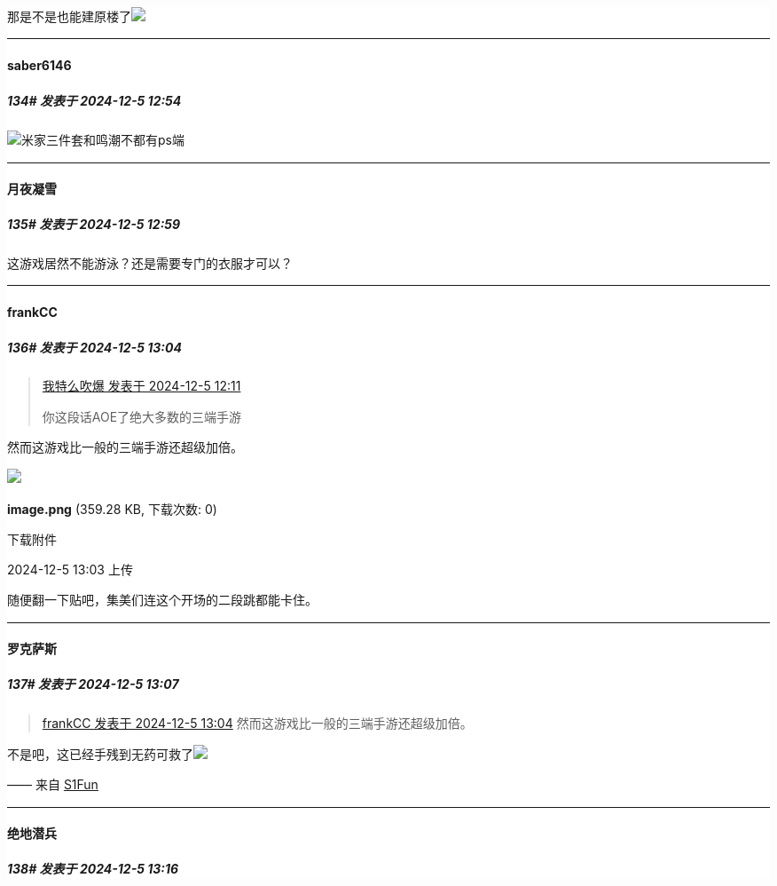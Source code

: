 那是不是也能建原楼了<img src="https://static.saraba1st.com/image/smiley/face2017/067.png" referrerpolicy="no-referrer">

*****

####  saber6146  
##### 134#       发表于 2024-12-5 12:54

<img src="https://static.saraba1st.com/image/smiley/face2017/048.png" referrerpolicy="no-referrer">米家三件套和鸣潮不都有ps端


*****

####  月夜凝雪  
##### 135#       发表于 2024-12-5 12:59

这游戏居然不能游泳？还是需要专门的衣服才可以？


*****

####  frankCC  
##### 136#       发表于 2024-12-5 13:04

<blockquote><a href="httphttps://bbs.saraba1st.com/2b/forum.php?mod=redirect&amp;goto=findpost&amp;pid=66848909&amp;ptid=2206957" target="_blank">我特么吹爆 发表于 2024-12-5 12:11</a>

你这段话AOE了绝大多数的三端手游</blockquote>
然而这游戏比一般的三端手游还超级加倍。

<img src="https://img.saraba1st.com/forum/202412/05/130311xuy2nzz62y6rjkru.png" referrerpolicy="no-referrer">

<strong>image.png</strong> (359.28 KB, 下载次数: 0)

下载附件

2024-12-5 13:03 上传

随便翻一下贴吧，集美们连这个开场的二段跳都能卡住。


*****

####  罗克萨斯  
##### 137#       发表于 2024-12-5 13:07

<blockquote><a href="httphttps://bbs.saraba1st.com/2b/forum.php?mod=redirect&amp;goto=findpost&amp;pid=66849343&amp;ptid=2206957" target="_blank">frankCC 发表于 2024-12-5 13:04</a>
然而这游戏比一般的三端手游还超级加倍。</blockquote>
不是吧，这已经手残到无药可救了<img src="https://static.saraba1st.com/image/smiley/face2017/111.png" referrerpolicy="no-referrer">

—— 来自 [S1Fun](https://s1fun.koalcat.com)


*****

####  绝地潜兵  
##### 138#       发表于 2024-12-5 13:16
